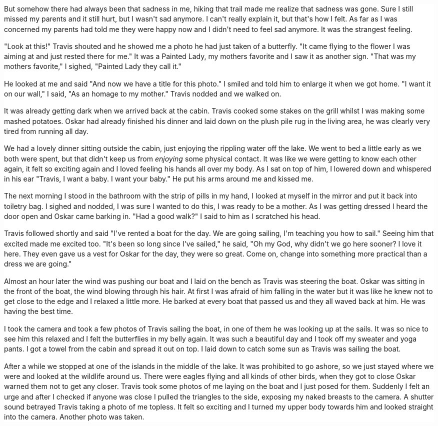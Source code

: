 But somehow there had always been that sadness in me, hiking that trail made me
realize that sadness was gone. Sure I still missed my parents and it still
hurt, but I wasn't sad anymore. I can't really explain it, but that's how I
felt. As far as I was concerned my parents had told me they were happy now and
I didn't need to feel sad anymore. It was the strangest feeling.

"Look at this!" Travis shouted and he showed me a photo he had just taken of a
butterfly. "It came flying to the flower I was aiming at and just rested there
for me." It was a Painted Lady, my mothers favorite and I saw it as another
sign. "That was my mothers favorite," I sighed, "Painted Lady they call it."

He looked at me and said "And now we have a title for this photo." I smiled and
told him to enlarge it when we got home. "I want it on our wall," I said, "As
an homage to my mother." Travis nodded and we walked on.

It was already getting dark when we arrived back at the cabin. Travis cooked
some stakes on the grill whilst I was making some mashed potatoes. Oskar had
already finished his dinner and laid down on the plush pile rug in the living
area, he was clearly very tired from running all day.

We had a lovely dinner sitting outside the cabin, just enjoying the rippling
water off the lake. We went to bed a little early as we both were spent, but
that didn't keep us from _enjoying_ some physical contact. It was like we were
getting to know each other again, it felt so exciting again and I loved feeling
his hands all over my body. As I sat on top of him, I lowered down and
whispered in his ear "Travis, I want a baby. I want your baby." He put his arms
around me and kissed me.

The next morning I stood in the bathroom with the strip of pills in my hand, I
looked at myself in the mirror and put it back into toiletry bag. I sighed and
nodded, I was sure I wanted to do this, I was ready to be a mother. As I was
getting dressed I heard the door open and Oskar came barking in. "Had a good
walk?" I said to him as I scratched his head.

Travis followed shortly and said "I've rented a boat for the day. We are going
sailing, I'm teaching you how to sail." Seeing him that excited made me excited
too. "It's been so long since I've sailed," he said, "Oh my God, why didn't we
go here sooner? I love it here. They even gave us a vest for Oskar for the day,
they were so great. Come on, change into something more practical than a dress
we are going."

Almost an hour later the wind was pushing our boat and I laid on the bench as
Travis was steering the boat. Oskar was sitting in the front of the boat, the
wind blowing through his hair. At first I was afraid of him falling in the
water but it was like he knew not to get close to the edge and I relaxed a
little more. He barked at every boat that passed us and they all waved back at
him. He was having the best time.

I took the camera and took a few photos of Travis sailing the boat, in one of
them he was looking up at the sails. It was so nice to see him this relaxed and
I felt the butterflies in my belly again. It was such a beautiful day and I
took off my sweater and yoga pants. I got a towel from the cabin and spread it
out on top. I laid down to catch some sun as Travis was sailing the boat.

After a while we stopped at one of the islands in the middle of the lake. It
was prohibited to go ashore, so we just stayed where we were and looked at the
wildlife around us. There were eagles flying and all kinds of other birds, when
they got to close Oskar warned them not to get any closer. Travis took some
photos of me laying on the boat and I just posed for them. Suddenly I felt an
urge and after I checked if anyone was close I pulled the triangles to the
side, exposing my naked breasts to the camera. A shutter sound betrayed Travis
taking a photo of me topless. It felt so exciting and I turned my upper body
towards him and looked straight into the camera. Another photo was taken.
